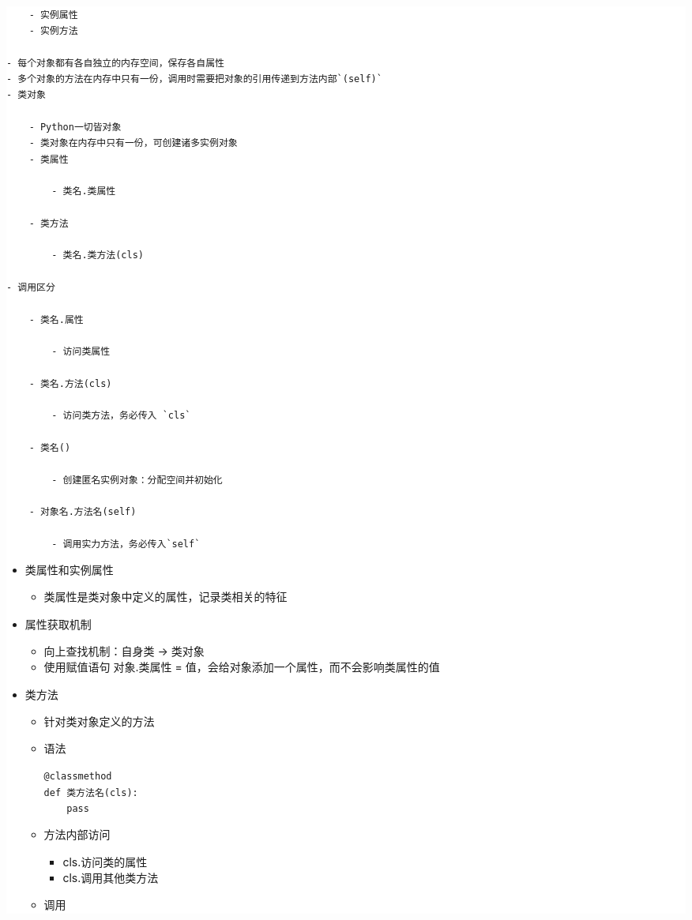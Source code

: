 		- 实例属性
		- 实例方法

	- 每个对象都有各自独立的内存空间，保存各自属性
	- 多个对象的方法在内存中只有一份，调用时需要把对象的引用传递到方法内部`(self)`
	- 类对象

		- Python一切皆对象
		- 类对象在内存中只有一份，可创建诸多实例对象
		- 类属性

			- 类名.类属性

		- 类方法

			- 类名.类方法(cls)

	- 调用区分

		- 类名.属性

			- 访问类属性

		- 类名.方法(cls)

			- 访问类方法，务必传入 `cls`

		- 类名()

			- 创建匿名实例对象：分配空间并初始化

		- 对象名.方法名(self)

			- 调用实力方法，务必传入`self`

- 类属性和实例属性

	- 类属性是类对象中定义的属性，记录类相关的特征

- 属性获取机制

	- 向上查找机制：自身类 -> 类对象
	- 使用赋值语句 对象.类属性 = 值，会给对象添加一个属性，而不会影响类属性的值

- 类方法

  - 针对类对象定义的方法
  - 语法

    ```
    @classmethod
    def 类方法名(cls):
        pass
    ```

  - 方法内部访问

  	- cls.访问类的属性
  	- cls.调用其他类方法

  - 调用

